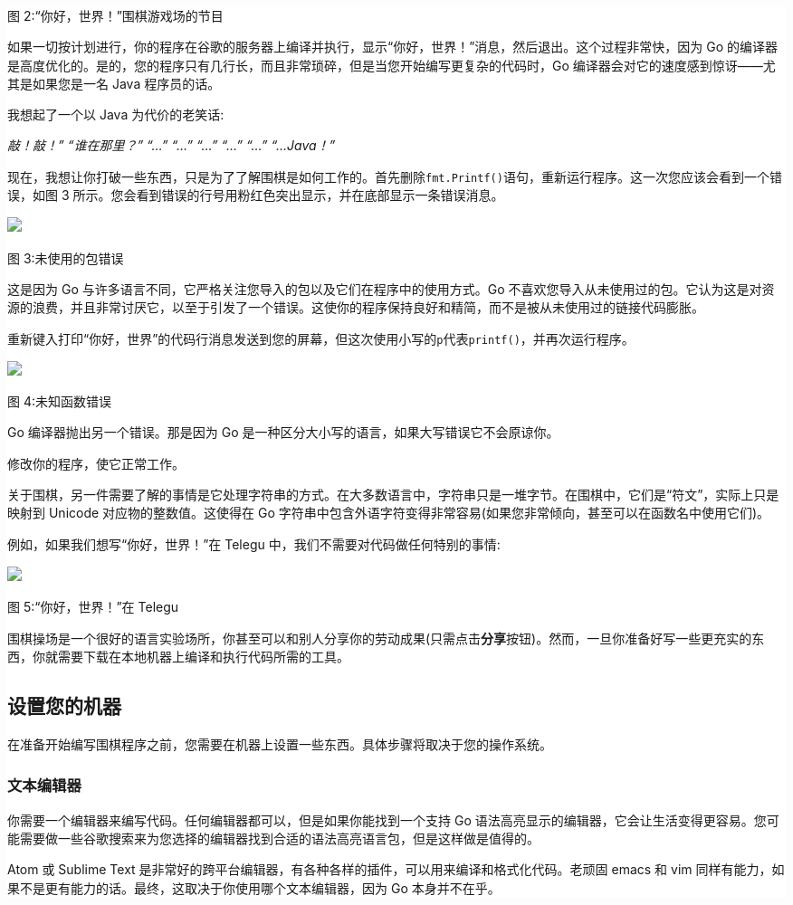 图 2:“你好，世界！”围棋游戏场的节目

如果一切按计划进行，你的程序在谷歌的服务器上编译并执行，显示“你好，世界！”消息，然后退出。这个过程非常快，因为 Go 的编译器是高度优化的。是的，您的程序只有几行长，而且非常琐碎，但是当您开始编写更复杂的代码时，Go 编译器会对它的速度感到惊讶——尤其是如果您是一名 Java 程序员的话。

我想起了一个以 Java 为代价的老笑话:

*敲！敲！”
“谁在那里？”
“…”
“…”
“…”
“…”
“…”
“…Java！”*

现在，我想让你打破一些东西，只是为了了解围棋是如何工作的。首先删除`fmt.Printf()`语句，重新运行程序。这一次您应该会看到一个错误，如图 3 所示。您会看到错误的行号用粉红色突出显示，并在底部显示一条错误消息。

![](../Images/image003.jpg)

图 3:未使用的包错误

这是因为 Go 与许多语言不同，它严格关注您导入的包以及它们在程序中的使用方式。Go 不喜欢您导入从未使用过的包。它认为这是对资源的浪费，并且非常讨厌它，以至于引发了一个错误。这使你的程序保持良好和精简，而不是被从未使用过的链接代码膨胀。

重新键入打印“你好，世界”的代码行消息发送到您的屏幕，但这次使用小写的`p`代表`printf()`，并再次运行程序。

![](../Images/image004.jpg)

图 4:未知函数错误

Go 编译器抛出另一个错误。那是因为 Go 是一种区分大小写的语言，如果大写错误它不会原谅你。

修改你的程序，使它正常工作。

关于围棋，另一件需要了解的事情是它处理字符串的方式。在大多数语言中，字符串只是一堆字节。在围棋中，它们是“符文”，实际上只是映射到 Unicode 对应物的整数值。这使得在 Go 字符串中包含外语字符变得非常容易(如果您非常倾向，甚至可以在函数名中使用它们)。

例如，如果我们想写“你好，世界！”在 Telegu 中，我们不需要对代码做任何特别的事情:

![](../Images/image005.jpg)

图 5:“你好，世界！”在 Telegu

围棋操场是一个很好的语言实验场所，你甚至可以和别人分享你的劳动成果(只需点击**分享**按钮)。然而，一旦你准备好写一些更充实的东西，你就需要下载在本地机器上编译和执行代码所需的工具。

## 设置您的机器

在准备开始编写围棋程序之前，您需要在机器上设置一些东西。具体步骤将取决于您的操作系统。

### 文本编辑器

你需要一个编辑器来编写代码。任何编辑器都可以，但是如果你能找到一个支持 Go 语法高亮显示的编辑器，它会让生活变得更容易。您可能需要做一些谷歌搜索来为您选择的编辑器找到合适的语法高亮语言包，但是这样做是值得的。

Atom 或 Sublime Text 是非常好的跨平台编辑器，有各种各样的插件，可以用来编译和格式化代码。老顽固 emacs 和 vim 同样有能力，如果不是更有能力的话。最终，这取决于你使用哪个文本编辑器，因为 Go 本身并不在乎。
